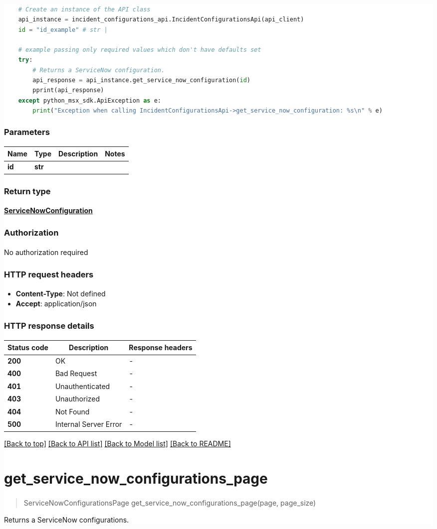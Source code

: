 ```python
    # Create an instance of the API class
    api_instance = incident_configurations_api.IncidentConfigurationsApi(api_client)
    id = "id_example" # str | 

    # example passing only required values which don't have defaults set
    try:
        # Returns a ServiceNow configuration.
        api_response = api_instance.get_service_now_configuration(id)
        pprint(api_response)
    except python_msx_sdk.ApiException as e:
        print("Exception when calling IncidentConfigurationsApi->get_service_now_configuration: %s\n" % e)
```


### Parameters

Name | Type | Description  | Notes
------------- | ------------- | ------------- | -------------
 **id** | **str**|  |

### Return type

[**ServiceNowConfiguration**](ServiceNowConfiguration.md)

### Authorization

No authorization required

### HTTP request headers

 - **Content-Type**: Not defined
 - **Accept**: application/json


### HTTP response details
| Status code | Description | Response headers |
|-------------|-------------|------------------|
**200** | OK |  -  |
**400** | Bad Request |  -  |
**401** | Unauthenticated |  -  |
**403** | Unauthorized |  -  |
**404** | Not Found |  -  |
**500** | Internal Server Error |  -  |

[[Back to top]](#) [[Back to API list]](../README.md#documentation-for-api-endpoints) [[Back to Model list]](../README.md#documentation-for-models) [[Back to README]](../README.md)

# **get_service_now_configurations_page**
> ServiceNowConfigurationsPage get_service_now_configurations_page(page, page_size)

Returns a ServiceNow configurations.
